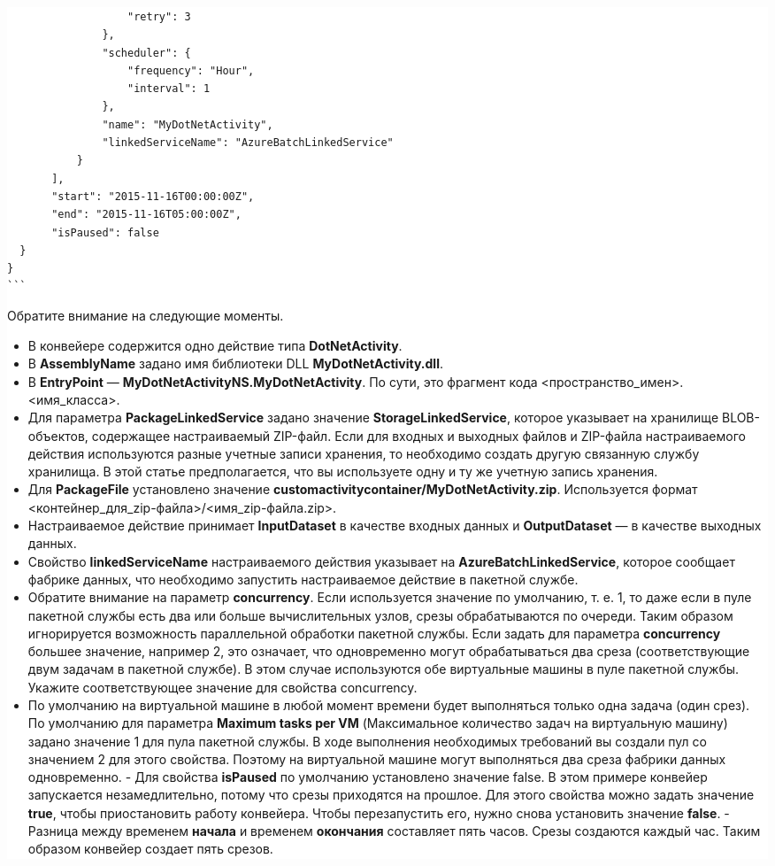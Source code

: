                        "retry": 3
                   },
                   "scheduler": {
                       "frequency": "Hour",
                       "interval": 1
                   },
                   "name": "MyDotNetActivity",
                   "linkedServiceName": "AzureBatchLinkedService"
               }
           ],
           "start": "2015-11-16T00:00:00Z",
           "end": "2015-11-16T05:00:00Z",
           "isPaused": false
      }
    }
    ```
   Обратите внимание на следующие моменты.

   * В конвейере содержится одно действие типа **DotNetActivity**.
   * В **AssemblyName** задано имя библиотеки DLL **MyDotNetActivity.dll**.
   * В **EntryPoint** — **MyDotNetActivityNS.MyDotNetActivity**. По сути, это фрагмент кода \<пространство_имен\>.\<имя_класса\>.
   * Для параметра **PackageLinkedService** задано значение **StorageLinkedService**, которое указывает на хранилище BLOB-объектов, содержащее настраиваемый ZIP-файл. Если для входных и выходных файлов и ZIP-файла настраиваемого действия используются разные учетные записи хранения, то необходимо создать другую связанную службу хранилища. В этой статье предполагается, что вы используете одну и ту же учетную запись хранения.
   * Для **PackageFile** установлено значение **customactivitycontainer/MyDotNetActivity.zip**. Используется формат \<контейнер_для_zip-файла\>/\<имя_zip-файла.zip\>.
   * Настраиваемое действие принимает **InputDataset** в качестве входных данных и **OutputDataset** — в качестве выходных данных.
   * Свойство **linkedServiceName** настраиваемого действия указывает на **AzureBatchLinkedService**, которое сообщает фабрике данных, что необходимо запустить настраиваемое действие в пакетной службе.
   * Обратите внимание на параметр **concurrency**. Если используется значение по умолчанию, т. е. 1, то даже если в пуле пакетной службы есть два или больше вычислительных узлов, срезы обрабатываются по очереди. Таким образом игнорируется возможность параллельной обработки пакетной службы. Если задать для параметра **concurrency** большее значение, например 2, это означает, что одновременно могут обрабатываться два среза (соответствующие двум задачам в пакетной службе). В этом случае используются обе виртуальные машины в пуле пакетной службы. Укажите соответствующее значение для свойства concurrency.
   * По умолчанию на виртуальной машине в любой момент времени будет выполняться только одна задача (один срез). По умолчанию для параметра **Maximum tasks per VM** (Максимальное количество задач на виртуальную машину) задано значение 1 для пула пакетной службы. В ходе выполнения необходимых требований вы создали пул со значением 2 для этого свойства. Поэтому на виртуальной машине могут выполняться два среза фабрики данных одновременно.
    - Для свойства **isPaused** по умолчанию установлено значение false. В этом примере конвейер запускается незамедлительно, потому что срезы приходятся на прошлое. Для этого свойства можно задать значение **true**, чтобы приостановить работу конвейера. Чтобы перезапустить его, нужно снова установить значение **false**.
    -   Разница между временем **начала** и временем **окончания** составляет пять часов. Срезы создаются каждый час. Таким образом конвейер создает пять срезов.
